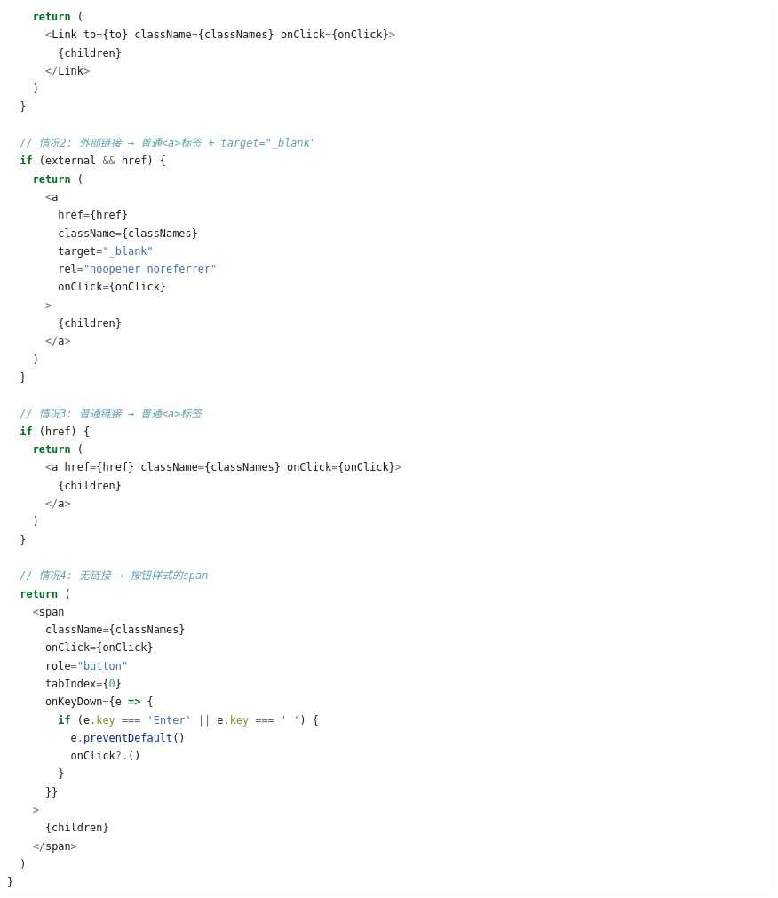 ```typescript
    return (
      <Link to={to} className={classNames} onClick={onClick}>
        {children}
      </Link>
    )
  }

  // 情况2: 外部链接 → 普通<a>标签 + target="_blank"
  if (external && href) {
    return (
      <a
        href={href}
        className={classNames}
        target="_blank"
        rel="noopener noreferrer"
        onClick={onClick}
      >
        {children}
      </a>
    )
  }

  // 情况3: 普通链接 → 普通<a>标签
  if (href) {
    return (
      <a href={href} className={classNames} onClick={onClick}>
        {children}
      </a>
    )
  }

  // 情况4: 无链接 → 按钮样式的span
  return (
    <span
      className={classNames}
      onClick={onClick}
      role="button"
      tabIndex={0}
      onKeyDown={e => {
        if (e.key === 'Enter' || e.key === ' ') {
          e.preventDefault()
          onClick?.()
        }
      }}
    >
      {children}
    </span>
  )
}
```
